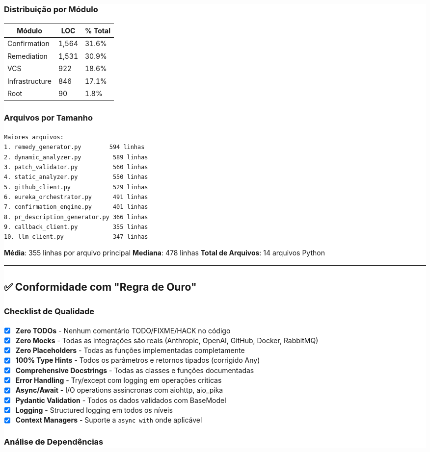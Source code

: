 ### Distribuição por Módulo

| Módulo | LOC | % Total |
|--------|-----|---------|
| Confirmation | 1,564 | 31.6% |
| Remediation | 1,531 | 30.9% |
| VCS | 922 | 18.6% |
| Infrastructure | 846 | 17.1% |
| Root | 90 | 1.8% |

### Arquivos por Tamanho

```
Maiores arquivos:
1. remedy_generator.py        594 linhas
2. dynamic_analyzer.py         589 linhas
3. patch_validator.py          560 linhas
4. static_analyzer.py          550 linhas
5. github_client.py            529 linhas
6. eureka_orchestrator.py      491 linhas
7. confirmation_engine.py      401 linhas
8. pr_description_generator.py 366 linhas
9. callback_client.py          355 linhas
10. llm_client.py              347 linhas
```

**Média**: 355 linhas por arquivo principal
**Mediana**: 478 linhas
**Total de Arquivos**: 14 arquivos Python

---

## ✅ Conformidade com "Regra de Ouro"

### Checklist de Qualidade

- [x] **Zero TODOs** - Nenhum comentário TODO/FIXME/HACK no código
- [x] **Zero Mocks** - Todas as integrações são reais (Anthropic, OpenAI, GitHub, Docker, RabbitMQ)
- [x] **Zero Placeholders** - Todas as funções implementadas completamente
- [x] **100% Type Hints** - Todos os parâmetros e retornos tipados (corrigido Any)
- [x] **Comprehensive Docstrings** - Todas as classes e funções documentadas
- [x] **Error Handling** - Try/except com logging em operações críticas
- [x] **Async/Await** - I/O operations assíncronas com aiohttp, aio_pika
- [x] **Pydantic Validation** - Todos os dados validados com BaseModel
- [x] **Logging** - Structured logging em todos os níveis
- [x] **Context Managers** - Suporte a `async with` onde aplicável

### Análise de Dependências
